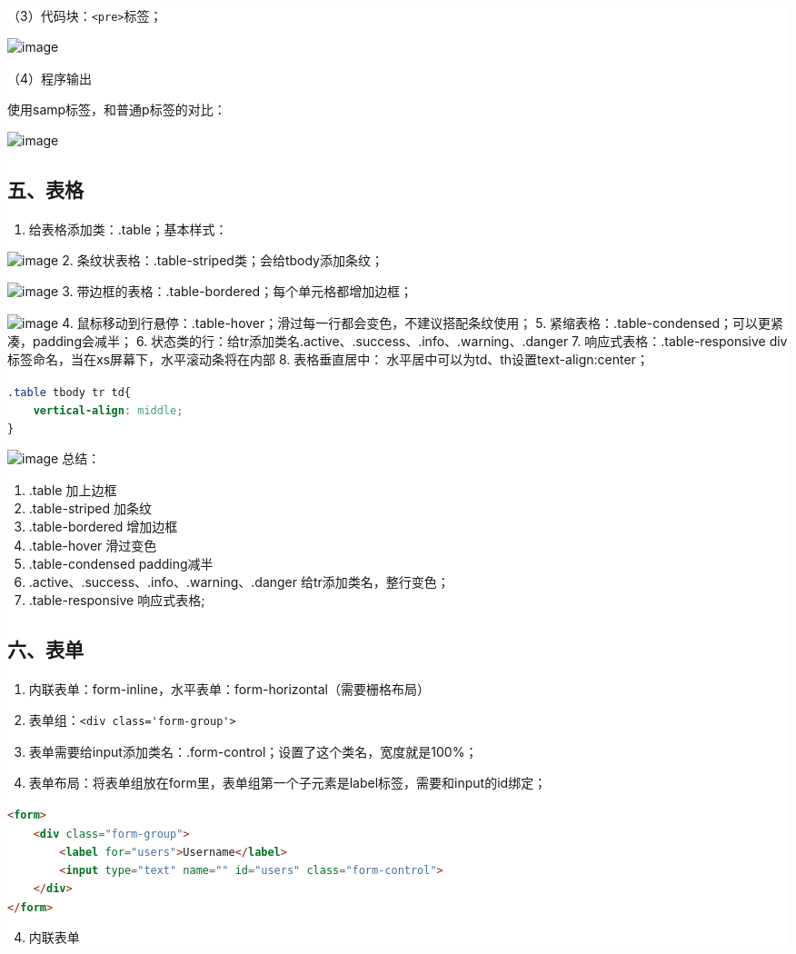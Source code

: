 （3）代码块：`<pre>`标签；

![image](https://www.qfxlw.com/images/bootstrap_全局css样式-12.png)

（4）程序输出

使用samp标签，和普通p标签的对比：

![image](https://www.qfxlw.com/images/bootstrap_全局css样式-13.png)


## 五、表格
1. 给表格添加类：.table；基本样式：

![image](https://www.qfxlw.com/images/bootstrap_全局css样式-14.png)
2. 条纹状表格：.table-striped类；会给tbody添加条纹；

![image](https://www.qfxlw.com/images/bootstrap_全局css样式-15.png)
3. 带边框的表格：.table-bordered；每个单元格都增加边框；

![image](https://www.qfxlw.com/images/bootstrap_全局css样式-16.png)
4. 鼠标移动到行悬停：.table-hover；滑过每一行都会变色，不建议搭配条纹使用；
5. 紧缩表格：.table-condensed；可以更紧凑，padding会减半；
6. 状态类的行：给tr添加类名.active、.success、.info、.warning、.danger
7. 响应式表格：.table-responsive div标签命名，当在xs屏幕下，水平滚动条将在内部
8. 表格垂直居中：    水平居中可以为td、th设置text-align:center；
```css
.table tbody tr td{
    vertical-align: middle;
}
```

![image](https://www.qfxlw.com/images/bootstrap_全局css样式-17.png)
总结：
1. .table 加上边框
2. .table-striped 加条纹
3. .table-bordered 增加边框
4. .table-hover 滑过变色
5. .table-condensed padding减半
6. .active、.success、.info、.warning、.danger 给tr添加类名，整行变色；
7. .table-responsive 响应式表格;


## 六、表单
1. 内联表单：form-inline，水平表单：form-horizontal（需要栅格布局）

1. 表单组：`<div class='form-group'>`

2. 表单需要给input添加类名：.form-control；设置了这个类名，宽度就是100%；

3. 表单布局：将表单组放在form里，表单组第一个子元素是label标签，需要和input的id绑定；
```html
<form>
    <div class="form-group">
        <label for="users">Username</label>
        <input type="text" name="" id="users" class="form-control">
    </div>
</form>
```
4. 内联表单
